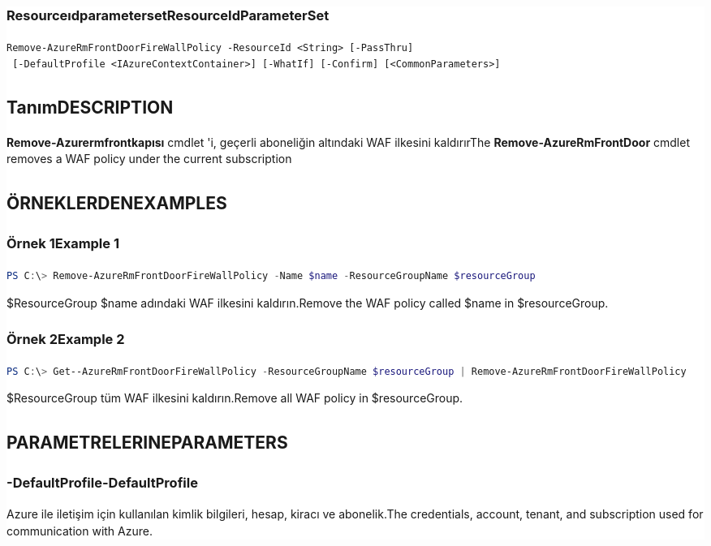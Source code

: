 ### <span data-ttu-id="424e4-107">Resourceıdparameterset</span><span class="sxs-lookup"><span data-stu-id="424e4-107">ResourceIdParameterSet</span></span>
```
Remove-AzureRmFrontDoorFireWallPolicy -ResourceId <String> [-PassThru]
 [-DefaultProfile <IAzureContextContainer>] [-WhatIf] [-Confirm] [<CommonParameters>]
```

## <span data-ttu-id="424e4-108">Tanım</span><span class="sxs-lookup"><span data-stu-id="424e4-108">DESCRIPTION</span></span>
<span data-ttu-id="424e4-109">**Remove-Azurermfrontkapısı** cmdlet 'i, geçerli aboneliğin altındaki WAF ilkesini kaldırır</span><span class="sxs-lookup"><span data-stu-id="424e4-109">The **Remove-AzureRmFrontDoor** cmdlet removes a WAF policy under the current subscription</span></span>

## <span data-ttu-id="424e4-110">ÖRNEKLERDEN</span><span class="sxs-lookup"><span data-stu-id="424e4-110">EXAMPLES</span></span>

### <span data-ttu-id="424e4-111">Örnek 1</span><span class="sxs-lookup"><span data-stu-id="424e4-111">Example 1</span></span>
```powershell
PS C:\> Remove-AzureRmFrontDoorFireWallPolicy -Name $name -ResourceGroupName $resourceGroup
```

<span data-ttu-id="424e4-112">$ResourceGroup $name adındaki WAF ilkesini kaldırın.</span><span class="sxs-lookup"><span data-stu-id="424e4-112">Remove the WAF policy called $name in $resourceGroup.</span></span>

### <span data-ttu-id="424e4-113">Örnek 2</span><span class="sxs-lookup"><span data-stu-id="424e4-113">Example 2</span></span>
```powershell
PS C:\> Get--AzureRmFrontDoorFireWallPolicy -ResourceGroupName $resourceGroup | Remove-AzureRmFrontDoorFireWallPolicy
```

<span data-ttu-id="424e4-114">$ResourceGroup tüm WAF ilkesini kaldırın.</span><span class="sxs-lookup"><span data-stu-id="424e4-114">Remove all WAF policy in $resourceGroup.</span></span>

## <span data-ttu-id="424e4-115">PARAMETRELERINE</span><span class="sxs-lookup"><span data-stu-id="424e4-115">PARAMETERS</span></span>

### <span data-ttu-id="424e4-116">-DefaultProfile</span><span class="sxs-lookup"><span data-stu-id="424e4-116">-DefaultProfile</span></span>
<span data-ttu-id="424e4-117">Azure ile iletişim için kullanılan kimlik bilgileri, hesap, kiracı ve abonelik.</span><span class="sxs-lookup"><span data-stu-id="424e4-117">The credentials, account, tenant, and subscription used for communication with Azure.</span></span>
